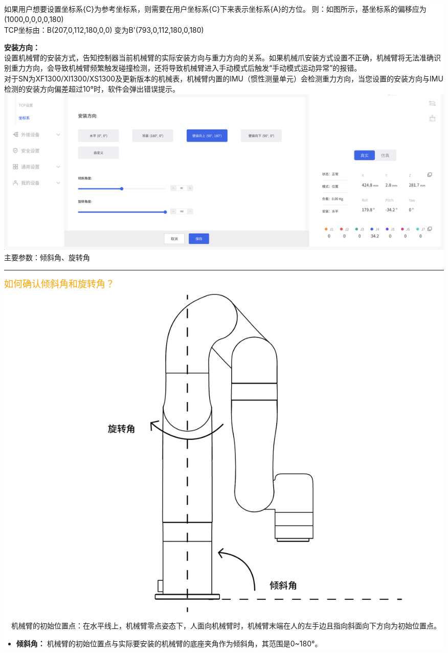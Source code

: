 如果用户想要设置坐标系{C}为参考坐标系，则需要在用户坐标系{C}下来表示坐标系{A}的方位。 
则：如图所示，基坐标系的偏移应为(1000,0,0,0,0,180)  
TCP坐标由：B(207,0,112,180,0,0) 变为B'(793,0,112,180,0,180)

**安装方向：**   
设置机械臂的安装方式，告知控制器当前机械臂的实际安装方向与重力方向的关系。如果机械爪安装方式设置不正确，机械臂将无法准确识别重力方向，会导致机械臂频繁触发碰撞检测，还将导致机械臂进入手动模式后触发“手动模式运动异常”的报错。  
对于SN为XF1300/XI1300/XS1300及更新版本的机械表，机械臂内置的IMU（惯性测量单元）会检测重力方向，当您设置的安装方向与IMU检测的安装方向偏差超过10°时，软件会弹出错误提示。
![](assets/settings_coor_2_cn.png)  
主要参数：倾斜角、旋转角

***

<font color=Orange size=4>如何确认倾斜角和旋转角？</font>
![[settings_coor_3_cn.png]](assets/settings_coor_3_cn.png)
&ensp;&ensp;机械臂的初始位置点：在水平线上，机械臂零点姿态下，人面向机械臂时，机械臂末端在人的左手边且指向斜面向下方向为初始位置点。
* **倾斜角：** 机械臂的初始位置点与实际要安装的机械臂的底座夹角作为倾斜角，其范围是0~180°。